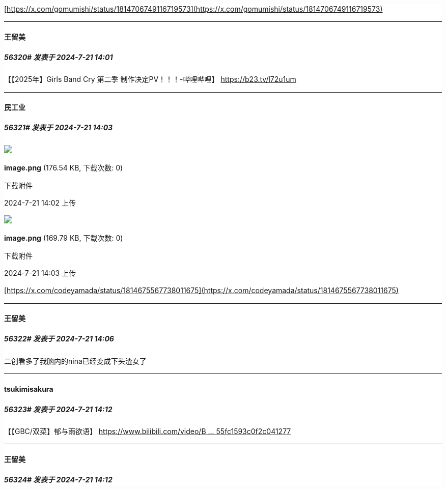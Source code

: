 [https://x.com/gomumishi/status/1814706749116719573](https://x.com/gomumishi/status/1814706749116719573)

*****

####  王留美  
##### 56320#       发表于 2024-7-21 14:01

【【2025年】Girls Band Cry 第二季 制作决定PV！！！-哔哩哔哩】 https://b23.tv/l72u1um


*****

####  民工业  
##### 56321#       发表于 2024-7-21 14:03

<img src="https://img.saraba1st.com/forum/202407/21/140245tobccch0otbc8hz8.png" referrerpolicy="no-referrer">

<strong>image.png</strong> (176.54 KB, 下载次数: 0)

下载附件

2024-7-21 14:02 上传

<img src="https://img.saraba1st.com/forum/202407/21/140301rrugnfddsn0g9b93.png" referrerpolicy="no-referrer">

<strong>image.png</strong> (169.79 KB, 下载次数: 0)

下载附件

2024-7-21 14:03 上传

[https://x.com/codeyamada/status/1814675567738011675](https://x.com/codeyamada/status/1814675567738011675)


*****

####  王留美  
##### 56322#       发表于 2024-7-21 14:06

二创看多了我脑内的nina已经变成下头渣女了


*****

####  tsukimisakura  
##### 56323#       发表于 2024-7-21 14:12

【【GBC/双菜】郁与雨欲语】 [https://www.bilibili.com/video/B ... 55fc1593c0f2c041277](https://www.bilibili.com/video/BV1vy411i7Vb/?share_source=copy_web&amp;vd_source=8509b0412b51d55fc1593c0f2c041277)

*****

####  王留美  
##### 56324#       发表于 2024-7-21 14:12
